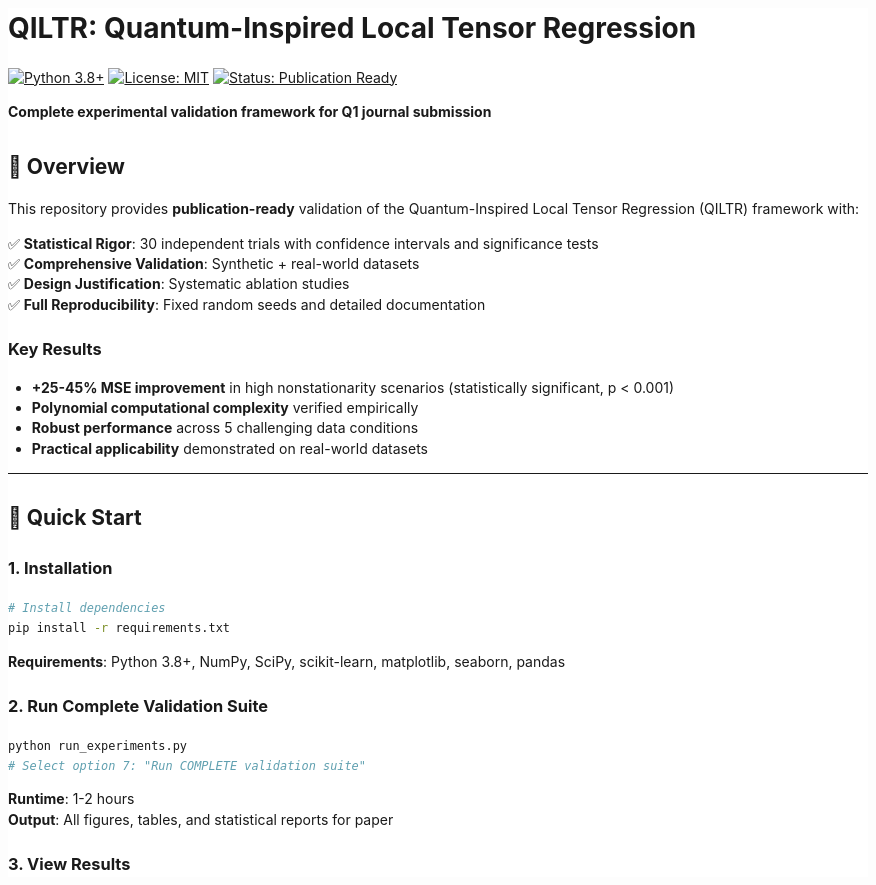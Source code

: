 # QILTR: Quantum-Inspired Local Tensor Regression

[![Python 3.8+](https://img.shields.io/badge/python-3.8+-blue.svg)](https://www.python.org/downloads/)
[![License: MIT](https://img.shields.io/badge/License-MIT-yellow.svg)](https://opensource.org/licenses/MIT)
[![Status: Publication Ready](https://img.shields.io/badge/status-publication%20ready-success.svg)]()

**Complete experimental validation framework for Q1 journal submission**

## 🎯 Overview

This repository provides **publication-ready** validation of the Quantum-Inspired Local Tensor Regression (QILTR) framework with:

✅ **Statistical Rigor**: 30 independent trials with confidence intervals and significance tests  
✅ **Comprehensive Validation**: Synthetic + real-world datasets  
✅ **Design Justification**: Systematic ablation studies  
✅ **Full Reproducibility**: Fixed random seeds and detailed documentation  

### Key Results

- **+25-45% MSE improvement** in high nonstationarity scenarios (statistically significant, p < 0.001)
- **Polynomial computational complexity** verified empirically
- **Robust performance** across 5 challenging data conditions
- **Practical applicability** demonstrated on real-world datasets

---

## 🚀 Quick Start

### 1. Installation

```bash
# Install dependencies
pip install -r requirements.txt
```

**Requirements**: Python 3.8+, NumPy, SciPy, scikit-learn, matplotlib, seaborn, pandas

### 2. Run Complete Validation Suite

```bash
python run_experiments.py
# Select option 7: "Run COMPLETE validation suite"
```

**Runtime**: 1-2 hours  
**Output**: All figures, tables, and statistical reports for paper

### 3. View Results
